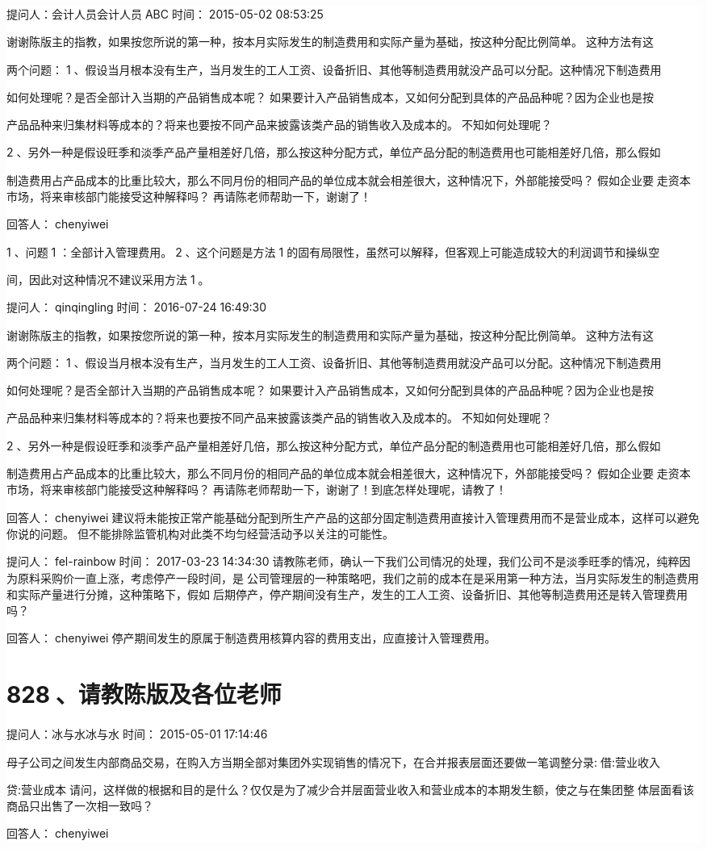 提问人：会计人员会计人员 ABC 时间： 2015-05-02 08:53:25

谢谢陈版主的指教，如果按您所说的第一种，按本月实际发生的制造费用和实际产量为基础，按这种分配比例简单。 这种方法有这

两个问题： 1 、假设当月根本没有生产，当月发生的工人工资、设备折旧、其他等制造费用就没产品可以分配。这种情况下制造费用

如何处理呢？是否全部计入当期的产品销售成本呢？ 如果要计入产品销售成本，又如何分配到具体的产品品种呢？因为企业也是按

产品品种来归集材料等成本的？将来也要按不同产品来披露该类产品的销售收入及成本的。 不知如何处理呢？


2 、另外一种是假设旺季和淡季产品产量相差好几倍，那么按这种分配方式，单位产品分配的制造费用也可能相差好几倍，那么假如

制造费用占产品成本的比重比较大，那么不同月份的相同产品的单位成本就会相差很大，这种情况下，外部能接受吗？ 假如企业要
走资本市场，将来审核部门能接受这种解释吗？
再请陈老师帮助一下，谢谢了！

回答人： chenyiwei

1 、问题 1 ：全部计入管理费用。 2 、这个问题是方法 1 的固有局限性，虽然可以解释，但客观上可能造成较大的利润调节和操纵空

间，因此对这种情况不建议采用方法 1 。

提问人： qinqingling 时间： 2016-07-24 16:49:30

谢谢陈版主的指教，如果按您所说的第一种，按本月实际发生的制造费用和实际产量为基础，按这种分配比例简单。 这种方法有这

两个问题： 1 、假设当月根本没有生产，当月发生的工人工资、设备折旧、其他等制造费用就没产品可以分配。这种情况下制造费用

如何处理呢？是否全部计入当期的产品销售成本呢？ 如果要计入产品销售成本，又如何分配到具体的产品品种呢？因为企业也是按

产品品种来归集材料等成本的？将来也要按不同产品来披露该类产品的销售收入及成本的。 不知如何处理呢？

2 、另外一种是假设旺季和淡季产品产量相差好几倍，那么按这种分配方式，单位产品分配的制造费用也可能相差好几倍，那么假如

制造费用占产品成本的比重比较大，那么不同月份的相同产品的单位成本就会相差很大，这种情况下，外部能接受吗？ 假如企业要
走资本市场，将来审核部门能接受这种解释吗？
再请陈老师帮助一下，谢谢了！到底怎样处理呢，请教了！

回答人： chenyiwei
建议将未能按正常产能基础分配到所生产产品的这部分固定制造费用直接计入管理费用而不是营业成本，这样可以避免你说的问题。
但不能排除监管机构对此类不均匀经营活动予以关注的可能性。

提问人： fel-rainbow 时间： 2017-03-23 14:34:30
请教陈老师，确认一下我们公司情况的处理，我们公司不是淡季旺季的情况，纯粹因为原料采购价一直上涨，考虑停产一段时间，是
公司管理层的一种策略吧，我们之前的成本在是采用第一种方法，当月实际发生的制造费用和实际产量进行分摊，这种策略下，假如
后期停产，停产期间没有生产，发生的工人工资、设备折旧、其他等制造费用还是转入管理费用吗？

回答人： chenyiwei
停产期间发生的原属于制造费用核算内容的费用支出，应直接计入管理费用。

# 828 、请教陈版及各位老师

提问人：冰与水冰与水 时间： 2015-05-01 17:14:46

母子公司之间发生内部商品交易，在购入方当期全部对集团外实现销售的情况下，在合并报表层面还要做一笔调整分录: 借:营业收入

贷:营业成本 请问，这样做的根据和目的是什么？仅仅是为了减少合并层面营业收入和营业成本的本期发生额，使之与在集团整
体层面看该商品只出售了一次相一致吗？

回答人： chenyiwei
